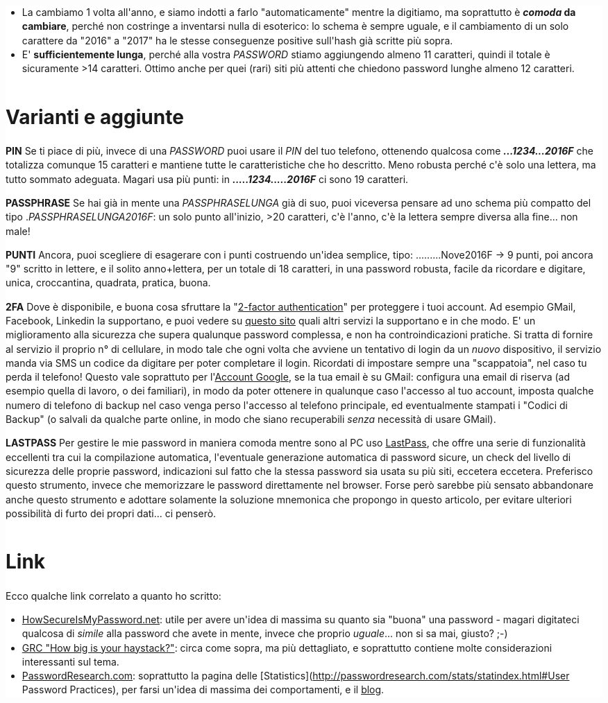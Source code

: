 - La cambiamo 1 volta all'anno, e siamo indotti a farlo "automaticamente" mentre la digitiamo, ma soprattutto è **_comoda_ da cambiare**, perché non costringe a inventarsi nulla di esoterico: lo schema è sempre uguale, e il cambiamento di un solo carattere da "2016" a "2017" ha le stesse conseguenze positive sull'hash già scritte più sopra.
- E' **sufficientemente lunga**, perché alla vostra _PASSWORD_ stiamo aggiungendo almeno 11 caratteri, quindi il totale è sicuramente >14 caratteri. Ottimo anche per quei (rari) siti più attenti che chiedono password lunghe almeno 12 caratteri.

# Varianti e aggiunte

**PIN** Se ti piace di più, invece di una _PASSWORD_ puoi usare il _PIN_ del tuo telefono, ottenendo qualcosa come _**...1234...2016F**_ che totalizza comunque 15 caratteri e mantiene tutte le caratteristiche che ho descritto. Meno robusta perché c'è solo una lettera, ma tutto sommato adeguata. Magari usa più punti: in _**.....1234.....2016F**_ ci sono 19 caratteri.

**PASSPHRASE** Se hai già in mente una _PASSPHRASELUNGA_ già di suo, puoi viceversa pensare ad uno schema più compatto del tipo ._PASSPHRASELUNGA2016F_: un solo punto all'inizio, >20 caratteri, c'è l'anno, c'è la lettera sempre diversa alla fine... non male!

**PUNTI** Ancora, puoi scegliere di esagerare con i punti costruendo un'idea semplice, tipo: .........Nove2016F -> 9 punti, poi ancora "9" scritto in lettere, e il solito anno+lettera, per un totale di 18 caratteri, in una password robusta, facile da ricordare e digitare, unica, croccantina, quadrata, pratica, buona.

**2FA** Dove è disponibile, e buona cosa sfruttare la "[2-factor authentication](https://en.wikipedia.org/wiki/Two-factor_authentication)" per proteggere i tuoi account. Ad esempio GMail, Facebook, Linkedin la supportano, e puoi vedere su [questo sito](https://twofactorauth.org/) quali altri servizi la supportano e in che modo. E' un miglioramento alla sicurezza che supera qualunque password complessa, e non ha controindicazioni pratiche. Si tratta di fornire al servizio il proprio n° di cellulare, in modo tale che ogni volta che avviene un tentativo di login da un _nuovo_ dispositivo, il servizio manda via SMS un codice da digitare per poter completare il login. Ricordati di impostare sempre una "scappatoia", nel caso tu perda il telefono! Questo vale soprattuto per l'[Account Google](https://accounts.google.com), se la tua email è su GMail: configura una email di riserva (ad esempio quella di lavoro, o dei familiari), in modo da poter ottenere in qualunque caso l'accesso al tuo account, imposta qualche numero di telefono di backup nel caso venga perso l'accesso al telefono principale, ed eventualmente stampati i "Codici di Backup" (o salvali da qualche parte online, in modo che siano recuperabili _senza_ necessità di usare GMail).

**LASTPASS** Per gestire le mie password in maniera comoda mentre sono al PC uso [LastPass](http://www.LastPass.com), che offre una serie di funzionalità eccellenti tra cui la compilazione automatica, l'eventuale generazione automatica di password sicure, un check del livello di sicurezza delle proprie password, indicazioni sul fatto che la stessa password sia usata su più siti, eccetera eccetera. Preferisco questo strumento, invece che memorizzare le password direttamente nel browser. Forse però sarebbe più sensato abbandonare anche questo strumento e adottare solamente la soluzione mnemonica che propongo in questo articolo, per evitare ulteriori possibilità di furto dei propri dati... ci penserò.

# Link

Ecco qualche link correlato a quanto ho scritto:

- [HowSecureIsMyPassword.net](https://HowSecureIsMyPassword.net/): utile per avere un'idea di massima su quanto sia "buona" una password - magari digitateci qualcosa di _simile_ alla password che avete in mente, invece che proprio _uguale_... non si sa mai, giusto? ;-)
- [GRC "How big is your haystack?"](https://www.grc.com/haystack.htm): circa come sopra, ma più dettagliato, e soprattutto contiene molte considerazioni interessanti sul tema.
- [PasswordResearch.com](http://passwordresearch.com/): soprattutto la pagina delle [Statistics](http://passwordresearch.com/stats/statindex.html#User Password Practices), per farsi un'idea di massima dei comportamenti, e il [blog](http://blog.passwordresearch.com/).
